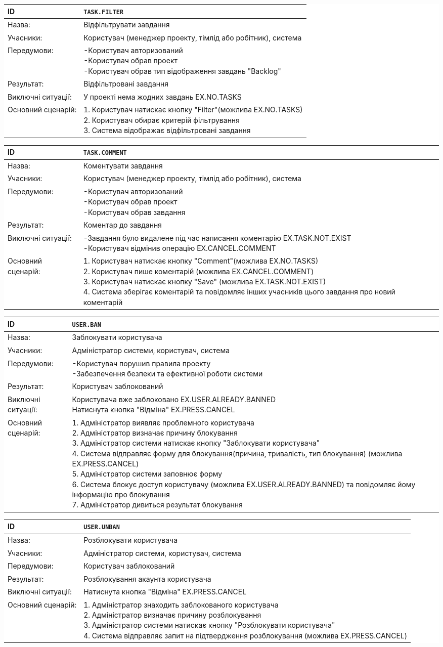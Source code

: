 | ID                 | <span id=TASK.FILTER>`TASK.FILTER`</span>|
| :----------------- | :------------------------- |
| Назва:             | Відфільтрувати завдання|
| Учасники:          | Користувач (менеджер проекту, тімлід або робітник), система                                     |
| Передумови:        | -Користувач авторизований<br>-Користувач обрав проект<br>-Користувач обрав тип відображення завдань "Backlog"|
| Результат:         | Відфільтровані завдання|
| Виключні ситуації: | У проекті нема жодних завдань EX.NO.TASKS|
| Основний сценарій: | 1. Користувач натискає кнопку "Filter"(можлива EX.NO.TASKS)<br>2. Користувач обирає критерій фільтрування<br>3. Система відображає відфільтровані завдання|

| ID                 | <span id=TASK.СOMMENT>`TASK.СOMMENT`</span>|
| :----------------- | :----------------- |
| Назва:             | Коментувати завдання|
| Учасники:          | Користувач (менеджер проекту, тімлід або робітник), система|
| Передумови:        | -Користувач авторизований<br>-Користувач обрав проект<br>-Користувач обрав завдання|
| Результат:         | Коментар до завдання|
| Виключні ситуації: |-Завдання було видалене під час написання коментарію EX.TASK.NOT.EXIST<br>-Користувач відмінив операцію EX.CANCEL.COMMENT|
| Основний сценарій: | 1. Користувач натискає кнопку "Comment"(можлива EX.NO.TASKS)<br>2. Користувач пише коментарій (можлива EX.CANCEL.COMMENT)<br>3. Користувач натискає кнопку "Save" (можлива EX.TASK.NOT.EXIST)<br>4. Cистема зберігає коментарій та повідомляє інших учасників цього завдання про новий коментарій|

| ID                 | <span id=USER.BAN>`USER.BAN`</span>|
| :----------------- | :----------- |
| Назва:             | Заблокувати користувача|
| Учасники:          | Адміністратор системи, користувач, система|
| Передумови:        | -Користувач порушив правила проекту<br>-Забезпечення безпеки та ефективної роботи системи|
| Результат:         | Користувач заблокований|
| Виключні ситуації: | Користувача вже заблоковано EX.USER.ALREADY.BANNED<br>Натиснута кнопка "Відміна" EX.PRESS.CANCEL   |
| Основний сценарій: | 1. Адміністратор виявляє проблемного користувача<br>2. Адміністратор визначає причину блокування<br>3. Адміністратор системи натискає кнопку "Заблокувати користувача"<br>4. Система відправляє форму для блокування(причина, тривалість, тип блокування) (можлива EX.PRESS.CANCEL) <br>5. Адміністратор системи заповнює форму<br>6. Система блокує доступ користувачу (можлива EX.USER.ALREADY.BANNED) та повідомляє йому інформацію про блокування<br>7. Адміністратор дивиться результат блокування|

| ID                 | <span id=USER.UNBAN>`USER.UNBAN`</span>|
| :----------------- | :---------------------------------- |
| Назва:             | Розблокувати користувача|
| Учасники:          | Адміністратор системи, користувач, система|
| Передумови:        | Користувач заблокований|
| Результат:         | Розблокування акаунта користувача|
| Виключні ситуації: | Натиснута кнопка "Відміна" EX.PRESS.CANCEL|
| Основний сценарій: | 1. Адміністратор знаходить заблокованого користувача<br>2. Адміністратор визначає причину розблокування<br>3. Адміністратор системи натискає кнопку "Розблокувати користувача"<br>4. Система відправляє запит на підтвердження розблокування (можлива EX.PRESS.CANCEL) | <br>5. Система розблоковує доступ користувачу та повідомляє йому інформацію про розблокування<br>6. Адміністратор дивиться результат розблокування|
